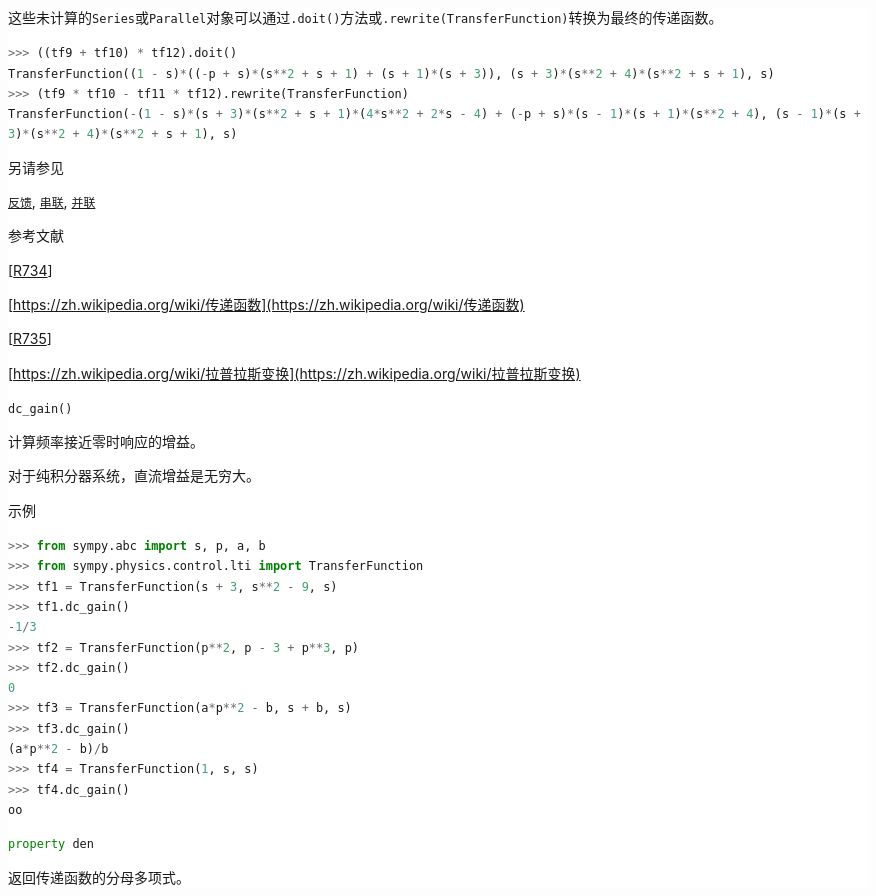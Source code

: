 这些未计算的`Series`或`Parallel`对象可以通过`.doit()`方法或`.rewrite(TransferFunction)`转换为最终的传递函数。

```py
>>> ((tf9 + tf10) * tf12).doit()
TransferFunction((1 - s)*((-p + s)*(s**2 + s + 1) + (s + 1)*(s + 3)), (s + 3)*(s**2 + 4)*(s**2 + s + 1), s)
>>> (tf9 * tf10 - tf11 * tf12).rewrite(TransferFunction)
TransferFunction(-(1 - s)*(s + 3)*(s**2 + s + 1)*(4*s**2 + 2*s - 4) + (-p + s)*(s - 1)*(s + 1)*(s**2 + 4), (s - 1)*(s + 3)*(s**2 + 4)*(s**2 + s + 1), s) 
```

另请参见

[`反馈`](#sympy.physics.control.lti.Feedback "sympy.physics.control.lti.Feedback"), [`串联`](#sympy.physics.control.lti.Series "sympy.physics.control.lti.Series"), [`并联`](#sympy.physics.control.lti.Parallel "sympy.physics.control.lti.Parallel")

参考文献

[[R734](#id1)]

[https://zh.wikipedia.org/wiki/传递函数](https://zh.wikipedia.org/wiki/传递函数)

[[R735](#id2)]

[https://zh.wikipedia.org/wiki/拉普拉斯变换](https://zh.wikipedia.org/wiki/拉普拉斯变换)

```py
dc_gain()
```

计算频率接近零时响应的增益。

对于纯积分器系统，直流增益是无穷大。

示例

```py
>>> from sympy.abc import s, p, a, b
>>> from sympy.physics.control.lti import TransferFunction
>>> tf1 = TransferFunction(s + 3, s**2 - 9, s)
>>> tf1.dc_gain()
-1/3
>>> tf2 = TransferFunction(p**2, p - 3 + p**3, p)
>>> tf2.dc_gain()
0
>>> tf3 = TransferFunction(a*p**2 - b, s + b, s)
>>> tf3.dc_gain()
(a*p**2 - b)/b
>>> tf4 = TransferFunction(1, s, s)
>>> tf4.dc_gain()
oo 
```

```py
property den
```

返回传递函数的分母多项式。
